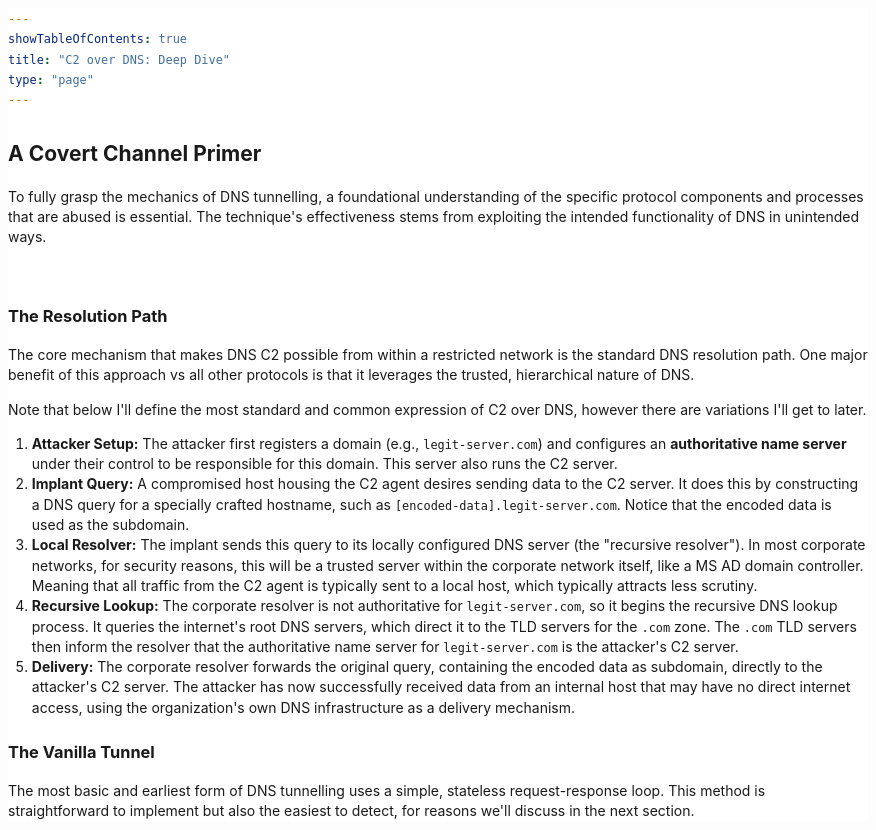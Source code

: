 ```yaml
---
showTableOfContents: true
title: "C2 over DNS: Deep Dive"
type: "page"
---
```






## A Covert Channel Primer

To fully grasp the mechanics of DNS tunnelling, a foundational understanding of the specific protocol components and processes that are abused is essential. The technique's effectiveness stems from exploiting the intended functionality of DNS in unintended ways.

<br>

### The Resolution Path

The core mechanism that makes DNS C2 possible from within a restricted network is the standard DNS resolution path. One major benefit of this approach vs all other protocols is that it leverages the trusted, hierarchical nature of DNS.

Note that below I'll define the most standard and common expression of C2 over DNS, however there are variations I'll get to later.

1. **Attacker Setup:** The attacker first registers a domain (e.g., `legit-server.com`) and configures an **authoritative name server** under their control to be responsible for this domain. This server also runs the C2 server.
2. **Implant Query:** A compromised host housing the C2 agent desires sending data to the C2 server. It does this by constructing a DNS query for a specially crafted hostname, such as `[encoded-data].legit-server.com`. Notice that the encoded data is used as the subdomain.
3. **Local Resolver:** The implant sends this query to its locally configured DNS server (the "recursive resolver"). In most corporate networks, for security reasons, this will be a trusted server within the corporate network itself, like a MS AD domain controller. Meaning that all traffic from the C2 agent is typically sent to a local host, which typically attracts less scrutiny.
4. **Recursive Lookup:** The corporate resolver is not authoritative for `legit-server.com`, so it begins the recursive DNS lookup process. It queries the internet's root DNS servers, which direct it to the TLD servers for the `.com` zone. The `.com` TLD servers then inform the resolver that the authoritative name server for `legit-server.com` is the attacker's C2 server.
5. **Delivery:** The corporate resolver forwards the original query, containing the encoded data as subdomain, directly to the attacker's C2 server. The attacker has now successfully received data from an internal host that may have no direct internet access, using the organization's own DNS infrastructure as a delivery mechanism.



### The Vanilla Tunnel

The most basic and earliest form of DNS tunnelling uses a simple, stateless request-response loop. This method is straightforward to implement but also the easiest to detect, for reasons we'll discuss in the next section.
